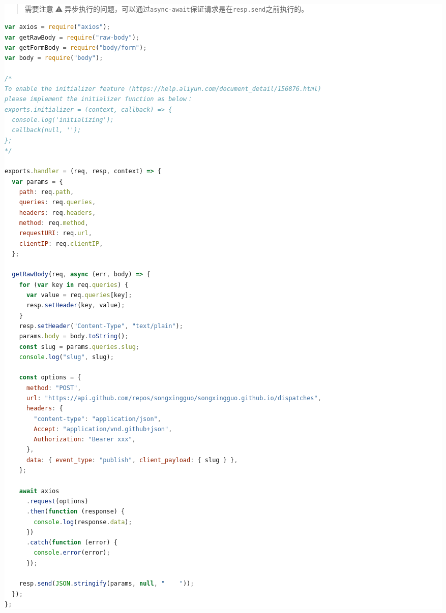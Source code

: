 > 需要注意 ⚠️ 异步执行的问题，可以通过`async-await`保证请求是在`resp.send`之前执行的。

```javascript
var axios = require("axios");
var getRawBody = require("raw-body");
var getFormBody = require("body/form");
var body = require("body");

/*
To enable the initializer feature (https://help.aliyun.com/document_detail/156876.html)
please implement the initializer function as below：
exports.initializer = (context, callback) => {
  console.log('initializing');
  callback(null, '');
};
*/

exports.handler = (req, resp, context) => {
  var params = {
    path: req.path,
    queries: req.queries,
    headers: req.headers,
    method: req.method,
    requestURI: req.url,
    clientIP: req.clientIP,
  };

  getRawBody(req, async (err, body) => {
    for (var key in req.queries) {
      var value = req.queries[key];
      resp.setHeader(key, value);
    }
    resp.setHeader("Content-Type", "text/plain");
    params.body = body.toString();
    const slug = params.queries.slug;
    console.log("slug", slug);

    const options = {
      method: "POST",
      url: "https://api.github.com/repos/songxingguo/songxingguo.github.io/dispatches",
      headers: {
        "content-type": "application/json",
        Accept: "application/vnd.github+json",
        Authorization: "Bearer xxx",
      },
      data: { event_type: "publish", client_payload: { slug } },
    };

    await axios
      .request(options)
      .then(function (response) {
        console.log(response.data);
      })
      .catch(function (error) {
        console.error(error);
      });

    resp.send(JSON.stringify(params, null, "    "));
  });
};
```
